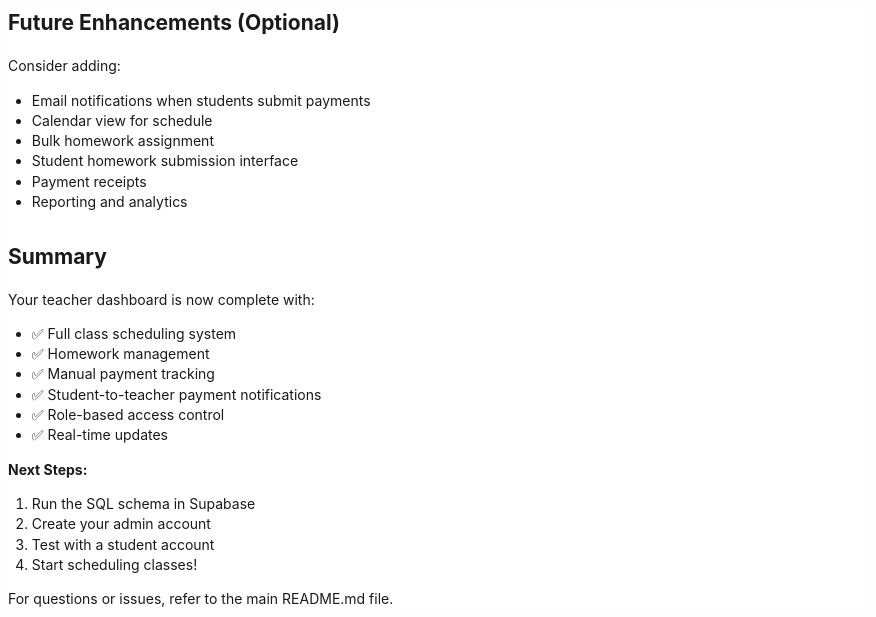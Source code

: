 ## Future Enhancements (Optional)

Consider adding:
- Email notifications when students submit payments
- Calendar view for schedule
- Bulk homework assignment
- Student homework submission interface
- Payment receipts
- Reporting and analytics

## Summary

Your teacher dashboard is now complete with:
- ✅ Full class scheduling system
- ✅ Homework management
- ✅ Manual payment tracking
- ✅ Student-to-teacher payment notifications
- ✅ Role-based access control
- ✅ Real-time updates

**Next Steps:**
1. Run the SQL schema in Supabase
2. Create your admin account
3. Test with a student account
4. Start scheduling classes!

For questions or issues, refer to the main README.md file.

